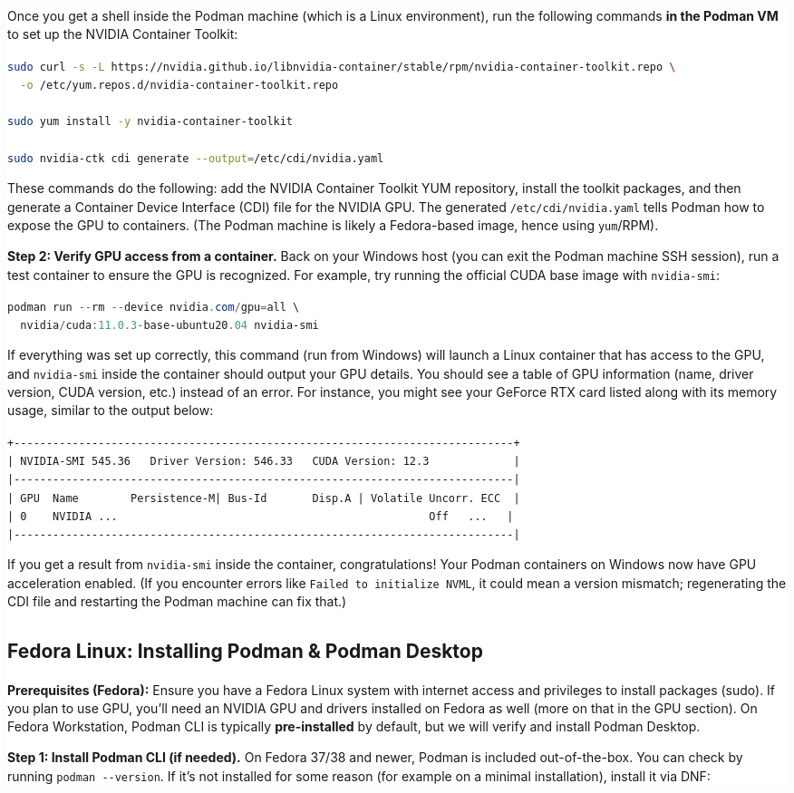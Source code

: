 Once you get a shell inside the Podman machine (which is a Linux environment), run the following commands **in the Podman VM** to set up the NVIDIA Container Toolkit:

```bash
sudo curl -s -L https://nvidia.github.io/libnvidia-container/stable/rpm/nvidia-container-toolkit.repo \
  -o /etc/yum.repos.d/nvidia-container-toolkit.repo

sudo yum install -y nvidia-container-toolkit

sudo nvidia-ctk cdi generate --output=/etc/cdi/nvidia.yaml
```  

These commands do the following: add the NVIDIA Container Toolkit YUM repository, install the toolkit packages, and then generate a Container Device Interface (CDI) file for the NVIDIA GPU. The generated `/etc/cdi/nvidia.yaml` tells Podman how to expose the GPU to containers. (The Podman machine is likely a Fedora-based image, hence using `yum`/RPM).

**Step 2: Verify GPU access from a container.** Back on your Windows host (you can exit the Podman machine SSH session), run a test container to ensure the GPU is recognized. For example, try running the official CUDA base image with `nvidia-smi`:

```powershell
podman run --rm --device nvidia.com/gpu=all \
  nvidia/cuda:11.0.3-base-ubuntu20.04 nvidia-smi
```  

If everything was set up correctly, this command (run from Windows) will launch a Linux container that has access to the GPU, and `nvidia-smi` inside the container should output your GPU details. You should see a table of GPU information (name, driver version, CUDA version, etc.) instead of an error. For instance, you might see your GeForce RTX card listed along with its memory usage, similar to the output below:

```
+-----------------------------------------------------------------------------+
| NVIDIA-SMI 545.36   Driver Version: 546.33   CUDA Version: 12.3             |
|-----------------------------------------------------------------------------|
| GPU  Name        Persistence-M| Bus-Id       Disp.A | Volatile Uncorr. ECC  |
| 0    NVIDIA ...                                                Off   ...   |
|-----------------------------------------------------------------------------|
```

If you get a result from `nvidia-smi` inside the container, congratulations! Your Podman containers on Windows now have GPU acceleration enabled. (If you encounter errors like `Failed to initialize NVML`, it could mean a version mismatch; regenerating the CDI file and restarting the Podman machine can fix that.)

## Fedora Linux: Installing Podman & Podman Desktop

**Prerequisites (Fedora):** Ensure you have a Fedora Linux system with internet access and privileges to install packages (sudo). If you plan to use GPU, you’ll need an NVIDIA GPU and drivers installed on Fedora as well (more on that in the GPU section). On Fedora Workstation, Podman CLI is typically **pre-installed** by default, but we will verify and install Podman Desktop.

**Step 1: Install Podman CLI (if needed).** On Fedora 37/38 and newer, Podman is included out-of-the-box. You can check by running `podman --version`. If it’s not installed for some reason (for example on a minimal installation), install it via DNF:

